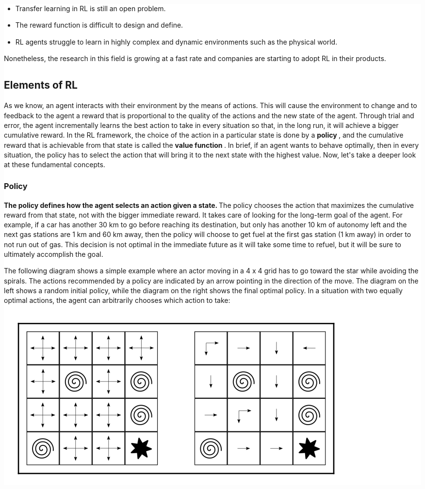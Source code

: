 - Transfer learning in RL is still an open problem.

- The reward function is difficult to design and define.

- RL agents struggle to learn in highly complex and dynamic environments such as
the physical world.

Nonetheless, the research in this field is growing at a fast rate and companies are starting to
adopt RL in their products.

## Elements of RL

As we know, an agent interacts with their environment by the means of actions. This will
cause the environment to change and to feedback to the agent a reward that is proportional
to the quality of the actions and the new state of the agent. Through trial and error, the
agent incrementally learns the best action to take in every situation so that, in the long run,
it will achieve a bigger cumulative reward. In the RL framework, the choice of the action in
a particular state is done by a <b> policy </b>, and the cumulative reward that is achievable from
that state is called the <b> value function </b>. In brief, if an agent wants to behave optimally, then
in every situation, the policy has to select the action that will bring it to the next state with
the highest value. Now, let's take a deeper look at these fundamental concepts.

### Policy

<b> The policy defines how the agent selects an action given a state. </b> The policy chooses the
action that maximizes the cumulative reward from that state, not with the bigger
immediate reward. It takes care of looking for the long-term goal of the agent. For example,
if a car has another 30 km to go before reaching its destination, but only has another 10 km
of autonomy left and the next gas stations are 1 km and 60 km away, then the policy will
choose to get fuel at the first gas station (1 km away) in order to not run out of gas. This
decision is not optimal in the immediate future as it will take some time to refuel, but it will
be sure to ultimately accomplish the goal. 

The following diagram shows a simple example where an actor moving in a 4 x 4 grid has
to go toward the star while avoiding the spirals. The actions recommended by a policy are
indicated by an arrow pointing in the direction of the move. The diagram on the left shows
a random initial policy, while the diagram on the right shows the final optimal policy. In a
situation with two equally optimal actions, the agent can arbitrarily chooses which action to
take:

![image](https://github.com/lacie-life/lacie-life.github.io/blob/main/assets/img/post_assest/rl/part-1-3.png?raw=true)
